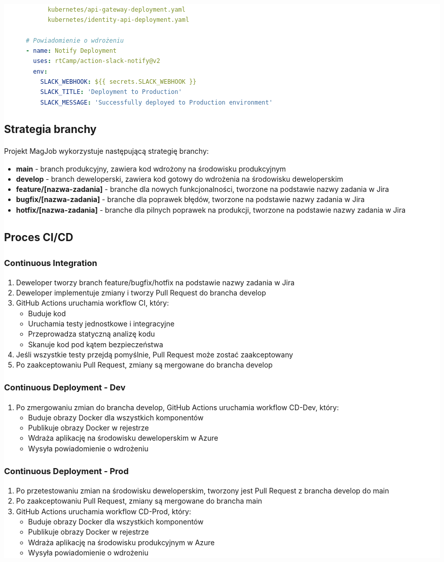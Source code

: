 ```yaml
            kubernetes/api-gateway-deployment.yaml
            kubernetes/identity-api-deployment.yaml
      
      # Powiadomienie o wdrożeniu
      - name: Notify Deployment
        uses: rtCamp/action-slack-notify@v2
        env:
          SLACK_WEBHOOK: ${{ secrets.SLACK_WEBHOOK }}
          SLACK_TITLE: 'Deployment to Production'
          SLACK_MESSAGE: 'Successfully deployed to Production environment'
```

## Strategia branchy

Projekt MagJob wykorzystuje następującą strategię branchy:

- **main** - branch produkcyjny, zawiera kod wdrożony na środowisku produkcyjnym
- **develop** - branch deweloperski, zawiera kod gotowy do wdrożenia na środowisku deweloperskim
- **feature/[nazwa-zadania]** - branche dla nowych funkcjonalności, tworzone na podstawie nazwy zadania w Jira
- **bugfix/[nazwa-zadania]** - branche dla poprawek błędów, tworzone na podstawie nazwy zadania w Jira
- **hotfix/[nazwa-zadania]** - branche dla pilnych poprawek na produkcji, tworzone na podstawie nazwy zadania w Jira

## Proces CI/CD

### Continuous Integration

1. Deweloper tworzy branch feature/bugfix/hotfix na podstawie nazwy zadania w Jira
2. Deweloper implementuje zmiany i tworzy Pull Request do brancha develop
3. GitHub Actions uruchamia workflow CI, który:
   - Buduje kod
   - Uruchamia testy jednostkowe i integracyjne
   - Przeprowadza statyczną analizę kodu
   - Skanuje kod pod kątem bezpieczeństwa
4. Jeśli wszystkie testy przejdą pomyślnie, Pull Request może zostać zaakceptowany
5. Po zaakceptowaniu Pull Request, zmiany są mergowane do brancha develop

### Continuous Deployment - Dev

1. Po zmergowaniu zmian do brancha develop, GitHub Actions uruchamia workflow CD-Dev, który:
   - Buduje obrazy Docker dla wszystkich komponentów
   - Publikuje obrazy Docker w rejestrze
   - Wdraża aplikację na środowisku deweloperskim w Azure
   - Wysyła powiadomienie o wdrożeniu

### Continuous Deployment - Prod

1. Po przetestowaniu zmian na środowisku deweloperskim, tworzony jest Pull Request z brancha develop do main
2. Po zaakceptowaniu Pull Request, zmiany są mergowane do brancha main
3. GitHub Actions uruchamia workflow CD-Prod, który:
   - Buduje obrazy Docker dla wszystkich komponentów
   - Publikuje obrazy Docker w rejestrze
   - Wdraża aplikację na środowisku produkcyjnym w Azure
   - Wysyła powiadomienie o wdrożeniu
